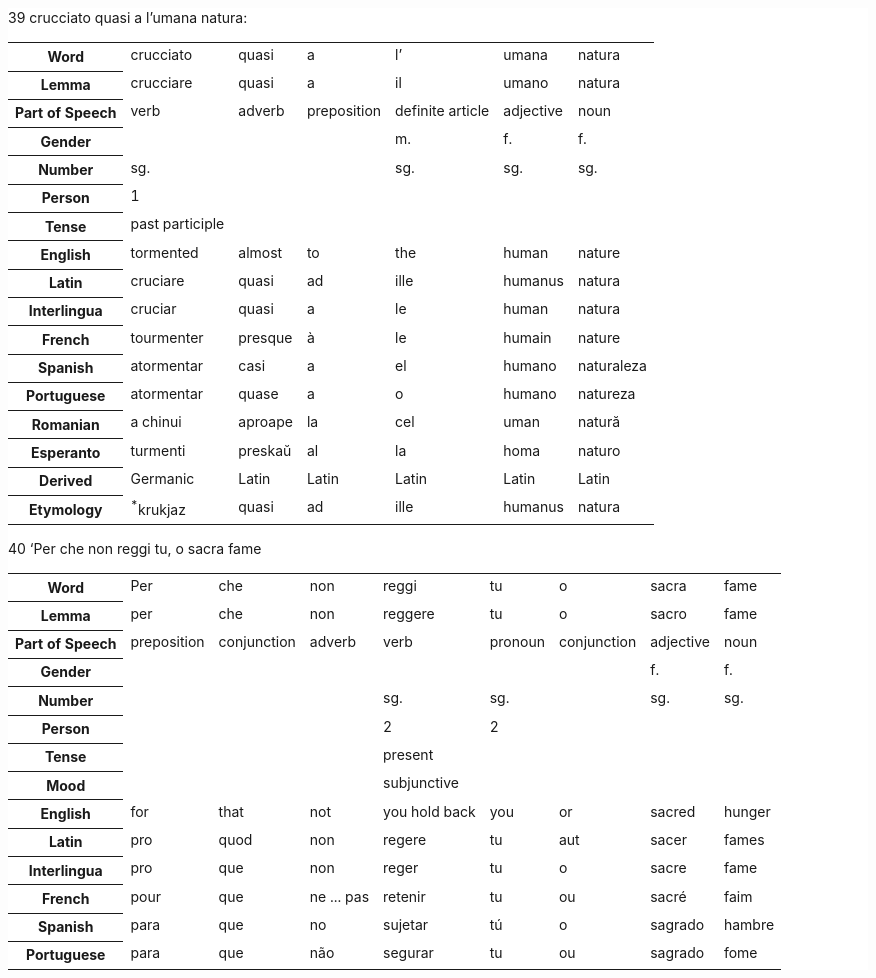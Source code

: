 39 crucciato quasi a l’umana natura:

<table>
<tr><th>Word</th><td>crucciato</td><td>quasi</td><td>a</td><td>l’</td><td>umana</td><td>natura</td></tr>
<tr><th>Lemma</th><td>crucciare</td><td>quasi</td><td>a</td><td>il</td><td>umano</td><td>natura</td></tr>
<tr><th>Part of Speech</th><td>verb</td><td>adverb</td><td>preposition</td><td>definite article</td><td>adjective</td><td>noun</td></tr>
<tr><th>Gender</th><td></td><td></td><td></td><td>m.</td><td>f.</td><td>f.</td></tr>
<tr><th>Number</th><td>sg.</td><td></td><td></td><td>sg.</td><td>sg.</td><td>sg.</td></tr>
<tr><th>Person</th><td>1</td><td></td><td></td><td></td><td></td><td></td></tr>
<tr><th>Tense</th><td>past participle</td><td></td><td></td><td></td><td></td><td></td></tr>
<tr><th>English</th><td>tormented</td><td>almost</td><td>to</td><td>the</td><td>human</td><td>nature</td></tr>
<tr><th>Latin</th><td>cruciare</td><td>quasi</td><td>ad</td><td>ille</td><td>humanus</td><td>natura</td></tr>
<tr><th>Interlingua</th><td>cruciar</td><td>quasi</td><td>a</td><td>le</td><td>human</td><td>natura</td></tr>
<tr><th>French</th><td>tourmenter</td><td>presque</td><td>à</td><td>le</td><td>humain</td><td>nature</td></tr>
<tr><th>Spanish</th><td>atormentar</td><td>casi</td><td>a</td><td>el</td><td>humano</td><td>naturaleza</td></tr>
<tr><th>Portuguese</th><td>atormentar</td><td>quase</td><td>a</td><td>o</td><td>humano</td><td>natureza</td></tr>
<tr><th>Romanian</th><td>a chinui</td><td>aproape</td><td>la</td><td>cel</td><td>uman</td><td>natură</td></tr>
<tr><th>Esperanto</th><td>turmenti</td><td>preskaŭ</td><td>al</td><td>la</td><td>homa</td><td>naturo</td></tr>
<tr><th>Derived</th><td>Germanic</td><td>Latin</td><td>Latin</td><td>Latin</td><td>Latin</td><td>Latin</td></tr>
<tr><th>Etymology</th><td><sup>*</sup>krukjaz</td><td>quasi</td><td>ad</td><td>ille</td><td>humanus</td><td>natura</td></tr>
</table>

40 ‘Per che non reggi tu, o sacra fame

<table>
<tr><th>Word</th><td>Per</td><td>che</td><td>non</td><td>reggi</td><td>tu</td><td>o</td><td>sacra</td><td>fame</td></tr>
<tr><th>Lemma</th><td>per</td><td>che</td><td>non</td><td>reggere</td><td>tu</td><td>o</td><td>sacro</td><td>fame</td></tr>
<tr><th>Part of Speech</th><td>preposition</td><td>conjunction</td><td>adverb</td><td>verb</td><td>pronoun</td><td>conjunction</td><td>adjective</td><td>noun</td></tr>
<tr><th>Gender</th><td></td><td></td><td></td><td></td><td></td><td></td><td>f.</td><td>f.</td></tr>
<tr><th>Number</th><td></td><td></td><td></td><td>sg.</td><td>sg.</td><td></td><td>sg.</td><td>sg.</td></tr>
<tr><th>Person</th><td></td><td></td><td></td><td>2</td><td>2</td><td></td><td></td><td></td></tr>
<tr><th>Tense</th><td></td><td></td><td></td><td>present</td><td></td><td></td><td></td><td></td></tr>
<tr><th>Mood</th><td></td><td></td><td></td><td>subjunctive</td><td></td><td></td><td></td><td></td></tr>
<tr><th>English</th><td>for</td><td>that</td><td>not</td><td>you hold back</td><td>you</td><td>or</td><td>sacred</td><td>hunger</td></tr>
<tr><th>Latin</th><td>pro</td><td>quod</td><td>non</td><td>regere</td><td>tu</td><td>aut</td><td>sacer</td><td>fames</td></tr>
<tr><th>Interlingua</th><td>pro</td><td>que</td><td>non</td><td>reger</td><td>tu</td><td>o</td><td>sacre</td><td>fame</td></tr>
<tr><th>French</th><td>pour</td><td>que</td><td>ne ... pas</td><td>retenir</td><td>tu</td><td>ou</td><td>sacré</td><td>faim</td></tr>
<tr><th>Spanish</th><td>para</td><td>que</td><td>no</td><td>sujetar</td><td>tú</td><td>o</td><td>sagrado</td><td>hambre</td></tr>
<tr><th>Portuguese</th><td>para</td><td>que</td><td>não</td><td>segurar</td><td>tu</td><td>ou</td><td>sagrado</td><td>fome</td></tr>